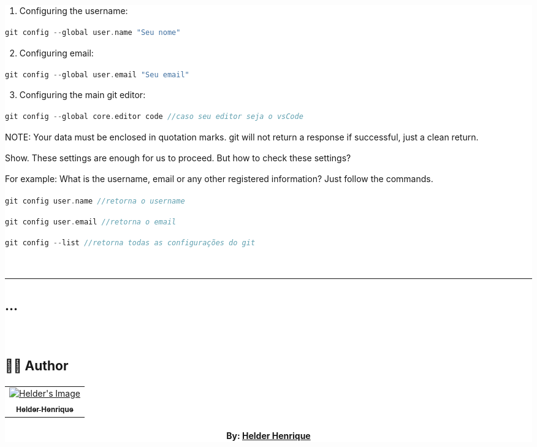 1. Configuring the username:

```c
git config --global user.name "Seu nome"
```

2. Configuring email:

```c
git config --global user.email "Seu email"
```

3. Configuring the main git editor:

```c
git config --global core.editor code //caso seu editor seja o vsCode
```

NOTE: Your data must be enclosed in quotation marks. git will not return a response if successful, just a clean return.

Show. These settings are enough for us to proceed. But how to check these settings?

For example: What is the username, email or any other registered information? Just follow the commands.

```c
git config user.name //retorna o username
```

```c
git config user.email //retorna o email
```

```c
git config --list //retorna todas as configurações do git
```

<br>

---

## **...**

<br>

## 👨‍💻 Author

<table align="center">
    <tr>
        <td align="center">
            <a href="https://github.com/helderhsilva">
                <img src="https://ik.imagekit.io/helderhsilva/myAvatar_1RkEQbhir.png?ik-sdk-version=javascript-1.4.3&updatedAt=1643634706178" width="150px;" alt="Helder's Image" />
                <br />
                <sub><b>Helder Henrique</b></sub>
            </a>
        </td>    
    </tr>
</table>
<h4 align="center">
   By: <a href="https://www.linkedin.com/in/helderhsilva/" target="_blank"> Helder Henrique </a>
</h4>
